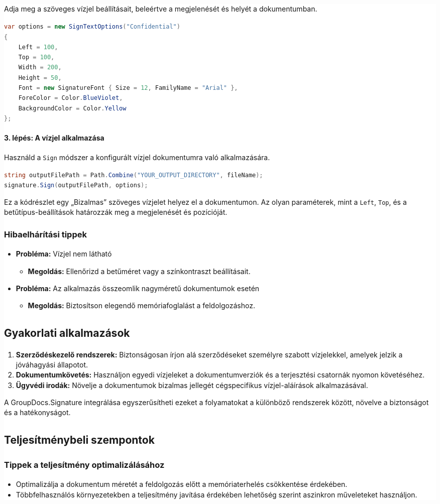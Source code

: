 Adja meg a szöveges vízjel beállításait, beleértve a megjelenését és helyét a dokumentumban.

```csharp
var options = new SignTextOptions("Confidential")
{
    Left = 100,
    Top = 100,
    Width = 200,
    Height = 50,
    Font = new SignatureFont { Size = 12, FamilyName = "Arial" },
    ForeColor = Color.BlueViolet,
    BackgroundColor = Color.Yellow
};
```

#### 3. lépés: A vízjel alkalmazása

Használd a `Sign` módszer a konfigurált vízjel dokumentumra való alkalmazására.

```csharp
string outputFilePath = Path.Combine("YOUR_OUTPUT_DIRECTORY", fileName);
signature.Sign(outputFilePath, options);
```

Ez a kódrészlet egy „Bizalmas” szöveges vízjelet helyez el a dokumentumon. Az olyan paraméterek, mint a `Left`, `Top`, és a betűtípus-beállítások határozzák meg a megjelenését és pozícióját.

### Hibaelhárítási tippek

- **Probléma:** Vízjel nem látható
  - **Megoldás:** Ellenőrizd a betűméret vagy a színkontraszt beállításait.
  
- **Probléma:** Az alkalmazás összeomlik nagyméretű dokumentumok esetén
  - **Megoldás:** Biztosítson elegendő memóriafoglalást a feldolgozáshoz.

## Gyakorlati alkalmazások

1. **Szerződéskezelő rendszerek:** Biztonságosan írjon alá szerződéseket személyre szabott vízjelekkel, amelyek jelzik a jóváhagyási állapotot.
2. **Dokumentumkövetés:** Használjon egyedi vízjeleket a dokumentumverziók és a terjesztési csatornák nyomon követéséhez.
3. **Ügyvédi irodák:** Növelje a dokumentumok bizalmas jellegét cégspecifikus vízjel-aláírások alkalmazásával.

A GroupDocs.Signature integrálása egyszerűsítheti ezeket a folyamatokat a különböző rendszerek között, növelve a biztonságot és a hatékonyságot.

## Teljesítménybeli szempontok

### Tippek a teljesítmény optimalizálásához
- Optimalizálja a dokumentum méretét a feldolgozás előtt a memóriaterhelés csökkentése érdekében.
- Többfelhasználós környezetekben a teljesítmény javítása érdekében lehetőség szerint aszinkron műveleteket használjon.
